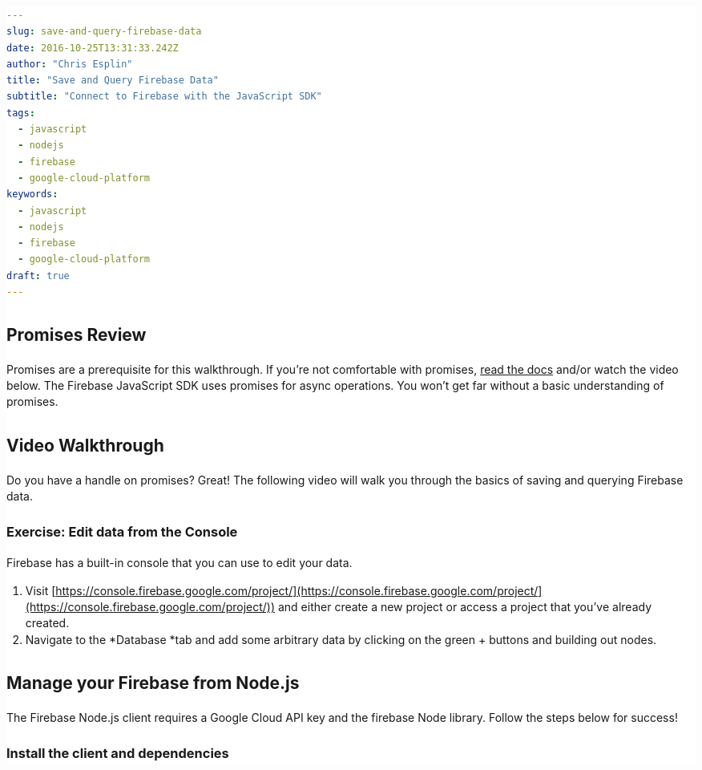 ```yaml
---
slug: save-and-query-firebase-data
date: 2016-10-25T13:31:33.242Z
author: "Chris Esplin"
title: "Save and Query Firebase Data"
subtitle: "Connect to Firebase with the JavaScript SDK"
tags:
  - javascript
  - nodejs
  - firebase
  - google-cloud-platform
keywords:
  - javascript
  - nodejs
  - firebase
  - google-cloud-platform
draft: true
---
```



## Promises Review

Promises are a prerequisite for this walkthrough. If you’re not comfortable with promises, [read the docs](https://developer.mozilla.org/en-US/docs/Web/JavaScript/Reference/Global_Objects/Promise) and/or watch the video below. The Firebase JavaScript SDK uses promises for async operations. You won’t get far without a basic understanding of promises.

## Video Walkthrough

Do you have a handle on promises? Great! The following video will walk you through the basics of saving and querying Firebase data.


### Exercise: Edit data from the Console

Firebase has a built-in console that you can use to edit your data.

1. Visit [https://console.firebase.google.com/project/](https://console.firebase.google.com/project/](https://console.firebase.google.com/project/)) and either create a new project or access a project that you’ve already created.
2. Navigate to the *Database *tab and add some arbitrary data by clicking on the green + buttons and building out nodes.

## Manage your Firebase from Node.js

The Firebase Node.js client requires a Google Cloud API key and the firebase Node library. Follow the steps below for success!

### Install the client and dependencies
